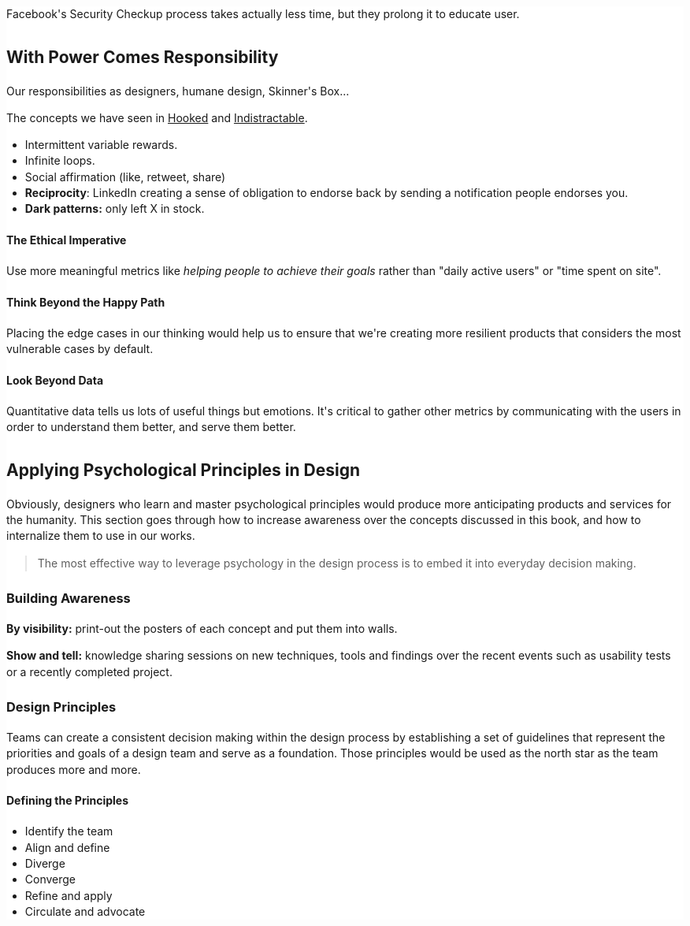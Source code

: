 Facebook's Security Checkup process takes actually less time, but they prolong it to educate user.

## With Power Comes Responsibility

Our responsibilities as designers, humane design, Skinner's Box...

The concepts we have seen in [Hooked](/books/hooked) and [Indistractable](/books/indistractable).

- Intermittent variable rewards.
- Infinite loops.
- Social affirmation (like, retweet, share)
- **Reciprocity**: LinkedIn creating a sense of obligation to endorse back by sending a notification people endorses you.
- **Dark patterns:** only left X in stock.

#### The Ethical Imperative

Use more meaningful metrics like _helping people to achieve their goals_ rather than "daily active users" or "time spent on site".

#### Think Beyond the Happy Path

Placing the edge cases in our thinking would help us to ensure that we're creating more resilient products that considers the most vulnerable cases by default.

#### Look Beyond Data

Quantitative data tells us lots of useful things but emotions. It's critical to gather other metrics by communicating with the users in order to understand them better, and serve them better.

## Applying Psychological Principles in Design

Obviously, designers who learn and master psychological principles would produce more anticipating products and services for the humanity. This section goes through how to increase awareness over the concepts discussed in this book, and how to internalize them to use in our works.

> The most effective way to leverage psychology in the design process is to embed it into everyday decision making.

### Building Awareness

**By visibility:** print-out the posters of each concept and put them into walls.

**Show and tell:** knowledge sharing sessions on new techniques, tools and findings over the recent events such as usability tests or a recently completed project.

### Design Principles

Teams can create a consistent decision making within the design process by establishing a set of guidelines that represent the priorities and goals of a design team and serve as a foundation. Those principles would be used as the north star as the team produces more and more.

#### Defining the Principles

- Identify the team
- Align and define
- Diverge
- Converge
- Refine and apply
- Circulate and advocate
